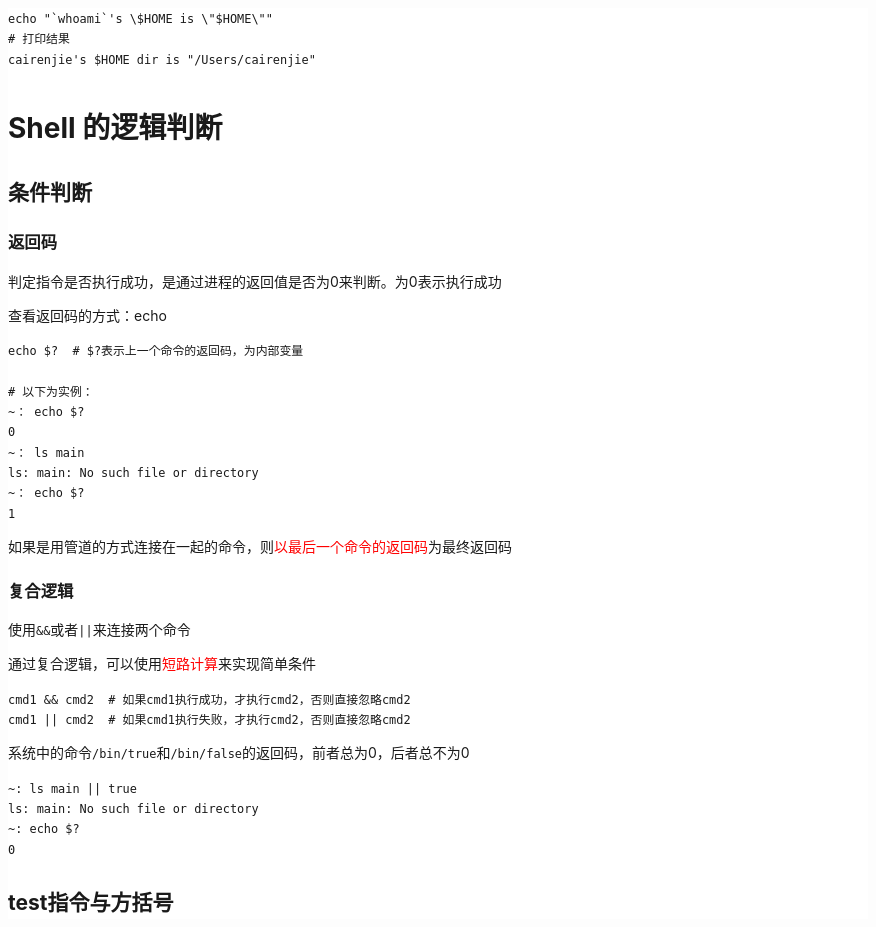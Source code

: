 ```shell
echo "`whoami`'s \$HOME is \"$HOME\""
# 打印结果
cairenjie's $HOME dir is "/Users/cairenjie"
```



# Shell 的逻辑判断

## 条件判断

### 返回码

判定指令是否执行成功，是通过进程的返回值是否为0来判断。为0表示执行成功

查看返回码的方式：echo

```shell
echo $?  # $?表示上一个命令的返回码，为内部变量

# 以下为实例：
~： echo $?
0
~： ls main
ls: main: No such file or directory
~： echo $?
1
```

如果是用管道的方式连接在一起的命令，则<font color = red>以最后一个命令的返回码</font>为最终返回码



### 复合逻辑

使用`&&`或者`||`来连接两个命令

通过复合逻辑，可以使用<font color = red>短路计算</font>来实现简单条件

```shell
cmd1 && cmd2  # 如果cmd1执行成功，才执行cmd2，否则直接忽略cmd2
cmd1 || cmd2  # 如果cmd1执行失败，才执行cmd2，否则直接忽略cmd2
```

系统中的命令`/bin/true`和`/bin/false`的返回码，前者总为0，后者总不为0

```shell
~: ls main || true
ls: main: No such file or directory
~: echo $?
0
```



## test指令与方括号
